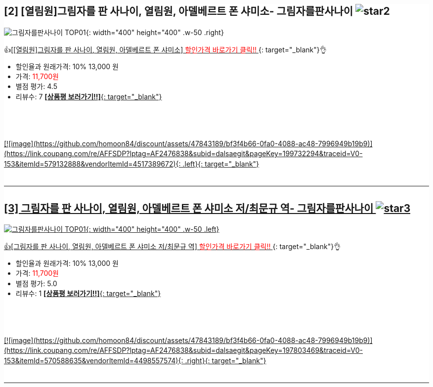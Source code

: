 
        
       
## [2] [열림원]그림자를 판 사나이, 열림원, 아델베르트 폰 샤미소- 그림자를판사나이  <img width="81" alt="star2" src="https://user-images.githubusercontent.com/78655692/151471960-29c5febe-c509-4c6d-99f4-a2203eb193c5.png">

![그림자를판사나이 TOP01](https://thumbnail9.coupangcdn.com/thumbnails/remote/230x230ex/image/retail-product-api/A00077021/2112139/3414282/main/9791188047918_L.jpg){: width="400" height="400" .w-50 .right}


👍<a href="https://link.coupang.com/re/AFFSDP?lptag=AF2476838&subid=dalsaegit&pageKey=199732294&traceid=V0-153&itemId=579132888&vendorItemId=4517389672">[[열림원]그림자를 판 사나이, 열림원, 아델베르트 폰 샤미소]<font color=red> 할인가격 바로가기 클릭!! </font></a>{: target="_blank"}👌
<br>
- 할인율과 원래가격: 10%  13,000   원
- 가격: <span style='color:red'>11,700원</span>
- 별점 평가: 4.5
- 리뷰수: 7 <a href="https://link.coupang.com/re/AFFSDP?lptag=AF2476838&subid=dalsaegit&pageKey=199732294&traceid=V0-153&itemId=579132888&vendorItemId=4517389672"> <strong>[상품평 보러가기!!]</strong>{: target="_blank"}
<br>
<br>
<br>
[![image](https://github.com/homoon84/discount/assets/47843189/bf3f4b66-0fa0-4088-ac48-7996949b19b9)](https://link.coupang.com/re/AFFSDP?lptag=AF2476838&subid=dalsaegit&pageKey=199732294&traceid=V0-153&itemId=579132888&vendorItemId=4517389672){: .left}{: target="_blank"}
<br>
<br>

---

        
       
## [3] 그림자를 판 사나이, 열림원, 아델베르트 폰 샤미소 저/최문규 역- 그림자를판사나이  <img width="81" alt="star3" src="https://user-images.githubusercontent.com/78655692/151471989-9e21d7a8-a7b6-44b0-b598-2bb204b56b00.png">

![그림자를판사나이 TOP01](https://thumbnail8.coupangcdn.com/thumbnails/remote/230x230ex/image/vendor_inventory/ea3d/8eb0593170b3036783e51d8dafe5a649493c1f67ec51f82aaa6b52e9adde.png){: width="400" height="400" .w-50 .left}


👍<a href="https://link.coupang.com/re/AFFSDP?lptag=AF2476838&subid=dalsaegit&pageKey=197803469&traceid=V0-153&itemId=570588635&vendorItemId=4498557574">[그림자를 판 사나이, 열림원, 아델베르트 폰 샤미소 저/최문규 역]<font color=red> 할인가격 바로가기 클릭!! </font></a>{: target="_blank"}👌
<br>
- 할인율과 원래가격: 10%  13,000   원
- 가격: <span style='color:red'>11,700원</span>
- 별점 평가: 5.0
- 리뷰수: 1 <a href="https://link.coupang.com/re/AFFSDP?lptag=AF2476838&subid=dalsaegit&pageKey=197803469&traceid=V0-153&itemId=570588635&vendorItemId=4498557574"> <strong>[상품평 보러가기!!]</strong>{: target="_blank"}
<br>
<br>
<br>
[![image](https://github.com/homoon84/discount/assets/47843189/bf3f4b66-0fa0-4088-ac48-7996949b19b9)](https://link.coupang.com/re/AFFSDP?lptag=AF2476838&subid=dalsaegit&pageKey=197803469&traceid=V0-153&itemId=570588635&vendorItemId=4498557574){: .right}{: target="_blank"}
<br>
<br>

---